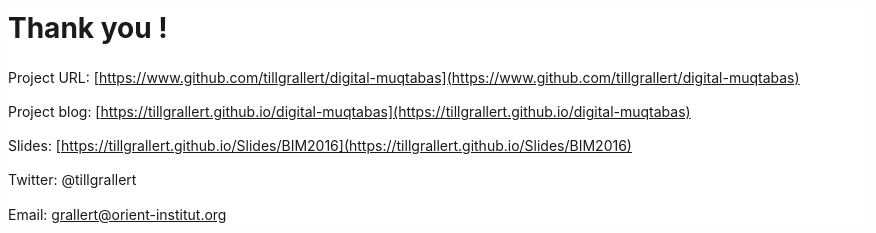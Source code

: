 # Thank you !

Project URL: [https://www.github.com/tillgrallert/digital-muqtabas](https://www.github.com/tillgrallert/digital-muqtabas)

Project blog: [https://tillgrallert.github.io/digital-muqtabas](https://tillgrallert.github.io/digital-muqtabas)

Slides: [https://tillgrallert.github.io/Slides/BIM2016](https://tillgrallert.github.io/Slides/BIM2016)

Twitter: @tillgrallert

Email: <grallert@orient-institut.org>
